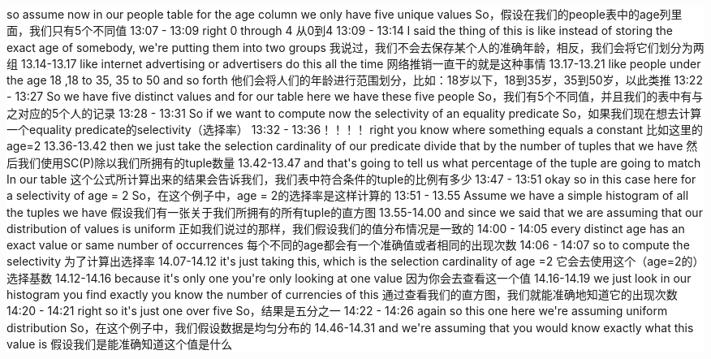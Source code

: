 so assume now in our people table for the age column we only have five unique values
So，假设在我们的people表中的age列⾥⾯，我们只有5个不同值
13:07 - 13:09
right 0 through 4
从0到4
13:09 - 13:14
I said the thing of this is like instead of storing the exact age of somebody, we're putting
them into two groups
我说过，我们不会去保存某个⼈的准确年龄，相反，我们会将它们划分为两组
13.14-13.17
like internet advertising or advertisers do this all the time
⽹络推销⼀直⼲的就是这种事情
13.17-13.21
like people under the age 18 ,18 to 35, 35 to 50 and so forth
他们会将⼈们的年龄进⾏范围划分，⽐如：18岁以下，18到35岁，35到50岁，以此类推
13:22 - 13:27
So we have five distinct values and for our table here we have these five people
So，我们有5个不同值，并且我们的表中有与之对应的5个⼈的记录
13:28 - 13:31
So if we want to compute now the selectivity of an equality predicate
So，如果我们现在想去计算⼀个equality predicate的selectivity（选择率）
13:32 - 13:36！！！！
right you know where something equals a constant
⽐如这⾥的age=2
13.36-13.42
then we just take the selection cardinality of our predicate divide that by the number of
tuples that we have
然后我们使⽤SC(P)除以我们所拥有的tuple数量
13.42-13.47
and that's going to tell us what percentage of the tuple are going to match In our table
这个公式所计算出来的结果会告诉我们，我们表中符合条件的tuple的⽐例有多少
13:47 - 13:51
okay so in this case here for a selectivity of age = 2
So，在这个例⼦中，age = 2的选择率是这样计算的
13:51 - 13.55
Assume we have a simple histogram of all the tuples we have
假设我们有⼀张关于我们所拥有的所有tuple的直⽅图
13.55-14.00
and since we said that we are assuming that our distribution of values is uniform
正如我们说过的那样，我们假设我们的值分布情况是⼀致的
14:00 - 14:05
every distinct age has an exact value or same number of occurrences
每个不同的age都会有⼀个准确值或者相同的出现次数
14:06 - 14:07
so to compute the selectivity
为了计算出选择率
14.07-14.12
it's just taking this, which is the selection cardinality of age =2
它会去使⽤这个（age=2的）选择基数
14.12-14.16
because it's only one you're only looking at one value
因为你会去查看这⼀个值
14.16-14.19
we just look in our histogram you find exactly you know the number of currencies of this
通过查看我们的直⽅图，我们就能准确地知道它的出现次数
14:20 - 14:21
right so it's just one over five
So，结果是五分之⼀
14:22 - 14:26
again so this one here we're assuming uniform distribution
So，在这个例⼦中，我们假设数据是均匀分布的
14.46-14.31
and we're assuming that you would know exactly what this value is
假设我们是能准确知道这个值是什么
